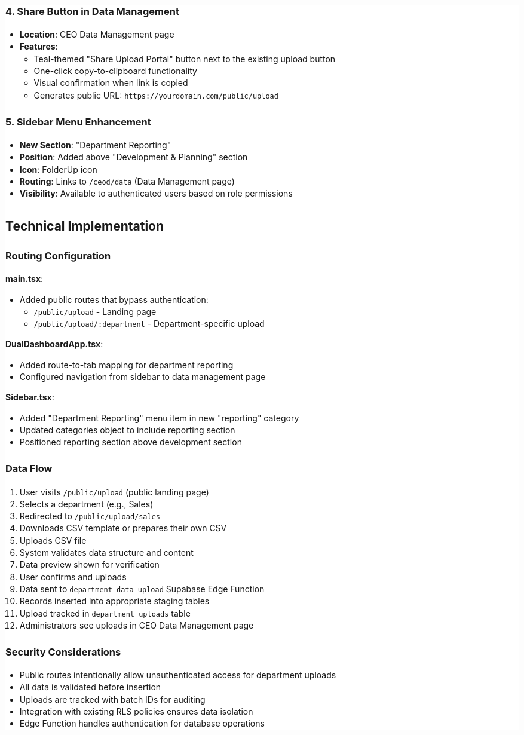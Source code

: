 ### 4. Share Button in Data Management
- **Location**: CEO Data Management page
- **Features**:
  - Teal-themed "Share Upload Portal" button next to the existing upload button
  - One-click copy-to-clipboard functionality
  - Visual confirmation when link is copied
  - Generates public URL: `https://yourdomain.com/public/upload`

### 5. Sidebar Menu Enhancement
- **New Section**: "Department Reporting"
- **Position**: Added above "Development & Planning" section
- **Icon**: FolderUp icon
- **Routing**: Links to `/ceod/data` (Data Management page)
- **Visibility**: Available to authenticated users based on role permissions

## Technical Implementation

### Routing Configuration

**main.tsx**:
- Added public routes that bypass authentication:
  - `/public/upload` - Landing page
  - `/public/upload/:department` - Department-specific upload

**DualDashboardApp.tsx**:
- Added route-to-tab mapping for department reporting
- Configured navigation from sidebar to data management page

**Sidebar.tsx**:
- Added "Department Reporting" menu item in new "reporting" category
- Updated categories object to include reporting section
- Positioned reporting section above development section

### Data Flow

1. User visits `/public/upload` (public landing page)
2. Selects a department (e.g., Sales)
3. Redirected to `/public/upload/sales`
4. Downloads CSV template or prepares their own CSV
5. Uploads CSV file
6. System validates data structure and content
7. Data preview shown for verification
8. User confirms and uploads
9. Data sent to `department-data-upload` Supabase Edge Function
10. Records inserted into appropriate staging tables
11. Upload tracked in `department_uploads` table
12. Administrators see uploads in CEO Data Management page

### Security Considerations

- Public routes intentionally allow unauthenticated access for department uploads
- All data is validated before insertion
- Uploads are tracked with batch IDs for auditing
- Integration with existing RLS policies ensures data isolation
- Edge Function handles authentication for database operations
